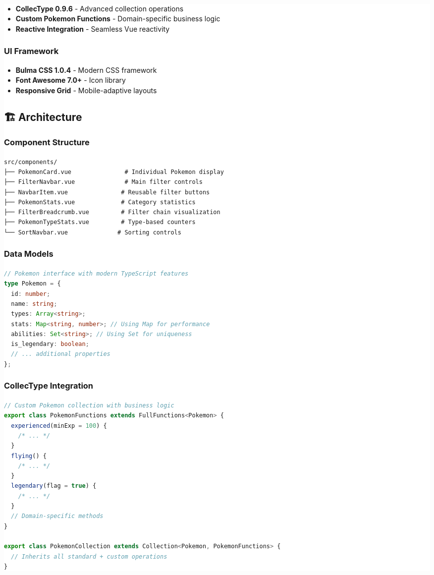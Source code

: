 - **CollecType 0.9.6** - Advanced collection operations
- **Custom Pokemon Functions** - Domain-specific business logic
- **Reactive Integration** - Seamless Vue reactivity

### **UI Framework**

- **Bulma CSS 1.0.4** - Modern CSS framework
- **Font Awesome 7.0+** - Icon library
- **Responsive Grid** - Mobile-adaptive layouts

## 🏗️ Architecture

### **Component Structure**

```
src/components/
├── PokemonCard.vue               # Individual Pokemon display
├── FilterNavbar.vue              # Main filter controls
├── NavbarItem.vue               # Reusable filter buttons
├── PokemonStats.vue             # Category statistics
├── FilterBreadcrumb.vue         # Filter chain visualization
├── PokemonTypeStats.vue         # Type-based counters
└── SortNavbar.vue              # Sorting controls
```

### **Data Models**

```typescript
// Pokemon interface with modern TypeScript features
type Pokemon = {
  id: number;
  name: string;
  types: Array<string>;
  stats: Map<string, number>; // Using Map for performance
  abilities: Set<string>; // Using Set for uniqueness
  is_legendary: boolean;
  // ... additional properties
};
```

### **CollecType Integration**

```typescript
// Custom Pokemon collection with business logic
export class PokemonFunctions extends FullFunctions<Pokemon> {
  experienced(minExp = 100) {
    /* ... */
  }
  flying() {
    /* ... */
  }
  legendary(flag = true) {
    /* ... */
  }
  // Domain-specific methods
}

export class PokemonCollection extends Collection<Pokemon, PokemonFunctions> {
  // Inherits all standard + custom operations
}
```
